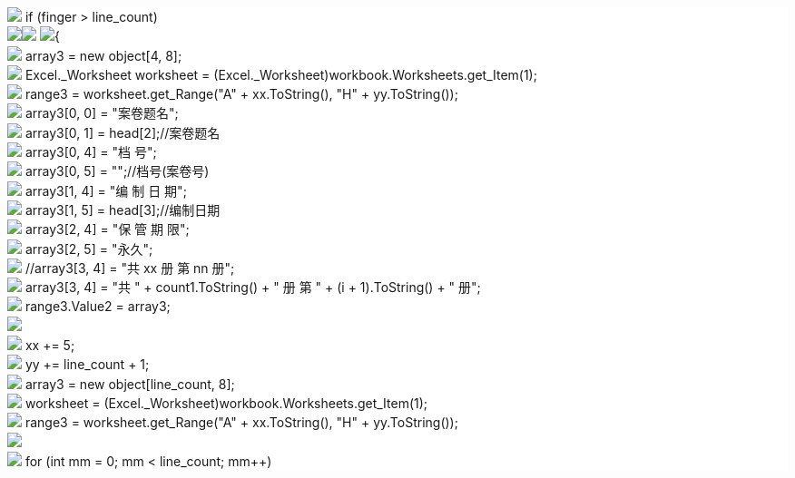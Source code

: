 ![](http://www.cnblogs.com/Images/OutliningIndicators/InBlock.gif)
if (finger > line_count)  
![](http://www.cnblogs.com/Images/OutliningIndicators/ExpandedSubBlockStart.gif)![](http://www.cnblogs.com/Images/OutliningIndicators/ContractedSubBlock.gif)
![](http://www.cnblogs.com/Images/dot.gif){  
![](http://www.cnblogs.com/Images/OutliningIndicators/InBlock.gif)
array3 = new object[4, 8];  
![](http://www.cnblogs.com/Images/OutliningIndicators/InBlock.gif)
Excel._Worksheet worksheet =
(Excel._Worksheet)workbook.Worksheets.get_Item(1);  
![](http://www.cnblogs.com/Images/OutliningIndicators/InBlock.gif)
range3 = worksheet.get_Range("A" + xx.ToString(), "H" + yy.ToString());  
![](http://www.cnblogs.com/Images/OutliningIndicators/InBlock.gif)
array3[0, 0] = "案卷题名";  
![](http://www.cnblogs.com/Images/OutliningIndicators/InBlock.gif)
array3[0, 1] = head[2];//案卷题名  
![](http://www.cnblogs.com/Images/OutliningIndicators/InBlock.gif)
array3[0, 4] = "档           号";  
![](http://www.cnblogs.com/Images/OutliningIndicators/InBlock.gif)
array3[0, 5] = "";//档号(案卷号)  
![](http://www.cnblogs.com/Images/OutliningIndicators/InBlock.gif)
array3[1, 4] = "编 制 日 期";  
![](http://www.cnblogs.com/Images/OutliningIndicators/InBlock.gif)
array3[1, 5] = head[3];//编制日期  
![](http://www.cnblogs.com/Images/OutliningIndicators/InBlock.gif)
array3[2, 4] = "保 管 期 限";  
![](http://www.cnblogs.com/Images/OutliningIndicators/InBlock.gif)
array3[2, 5] = "永久";  
![](http://www.cnblogs.com/Images/OutliningIndicators/InBlock.gif)
//array3[3, 4] = "共  xx  册    第  nn  册";  
![](http://www.cnblogs.com/Images/OutliningIndicators/InBlock.gif)
array3[3, 4] = "共  " + count1.ToString() + "  册    第  " + (i + 1).ToString() +
"  册";  
![](http://www.cnblogs.com/Images/OutliningIndicators/InBlock.gif)
range3.Value2 = array3;  
![](http://www.cnblogs.com/Images/OutliningIndicators/InBlock.gif)  
![](http://www.cnblogs.com/Images/OutliningIndicators/InBlock.gif)
xx += 5;  
![](http://www.cnblogs.com/Images/OutliningIndicators/InBlock.gif)
yy += line_count + 1;  
![](http://www.cnblogs.com/Images/OutliningIndicators/InBlock.gif)
array3 = new object[line_count, 8];  
![](http://www.cnblogs.com/Images/OutliningIndicators/InBlock.gif)
worksheet = (Excel._Worksheet)workbook.Worksheets.get_Item(1);  
![](http://www.cnblogs.com/Images/OutliningIndicators/InBlock.gif)
range3 = worksheet.get_Range("A" + xx.ToString(), "H" + yy.ToString());  
![](http://www.cnblogs.com/Images/OutliningIndicators/InBlock.gif)  
![](http://www.cnblogs.com/Images/OutliningIndicators/InBlock.gif)
for (int mm = 0; mm < line_count; mm++)  
